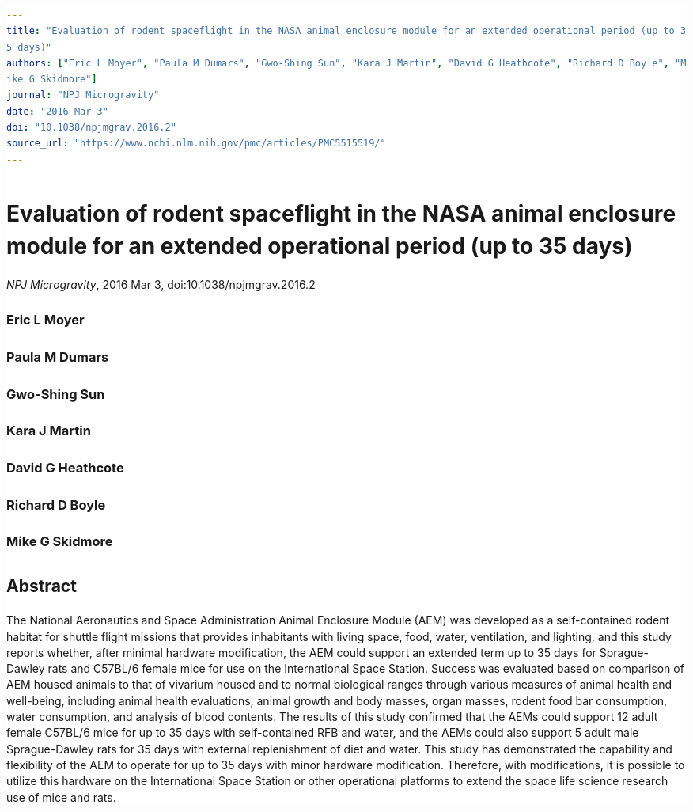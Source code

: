 ```yaml
---
title: "Evaluation of rodent spaceflight in the NASA animal enclosure module for an extended operational period (up to 35 days)"
authors: ["Eric L Moyer", "Paula M Dumars", "Gwo-Shing Sun", "Kara J Martin", "David G Heathcote", "Richard D Boyle", "Mike G Skidmore"]
journal: "NPJ Microgravity"
date: "2016 Mar 3"
doi: "10.1038/npjmgrav.2016.2"
source_url: "https://www.ncbi.nlm.nih.gov/pmc/articles/PMC5515519/"
---
```


# Evaluation of rodent spaceflight in the NASA animal enclosure module for an extended operational period (up to 35 days)

*NPJ Microgravity*, 2016 Mar 3, [doi:10.1038/npjmgrav.2016.2](https://doi.org/10.1038/npjmgrav.2016.2)

### Eric L Moyer
### Paula M Dumars
### Gwo-Shing Sun
### Kara J Martin
### David G Heathcote
### Richard D Boyle
### Mike G Skidmore

## Abstract

The National Aeronautics and Space Administration Animal Enclosure Module (AEM) was developed as a self-contained rodent habitat for shuttle flight missions that provides inhabitants with living space, food, water, ventilation, and lighting, and this study reports whether, after minimal hardware modification, the AEM could support an extended term up to 35 days for Sprague-Dawley rats and C57BL/6 female mice for use on the International Space Station. Success was evaluated based on comparison of AEM housed animals to that of vivarium housed and to normal biological ranges through various measures of animal health and well-being, including animal health evaluations, animal growth and body masses, organ masses, rodent food bar consumption, water consumption, and analysis of blood contents. The results of this study confirmed that the AEMs could support 12 adult female C57BL/6 mice for up to 35 days with self-contained RFB and water, and the AEMs could also support 5 adult male Sprague-Dawley rats for 35 days with external replenishment of diet and water. This study has demonstrated the capability and flexibility of the AEM to operate for up to 35 days with minor hardware modification. Therefore, with modifications, it is possible to utilize this hardware on the International Space Station or other operational platforms to extend the space life science research use of mice and rats.
